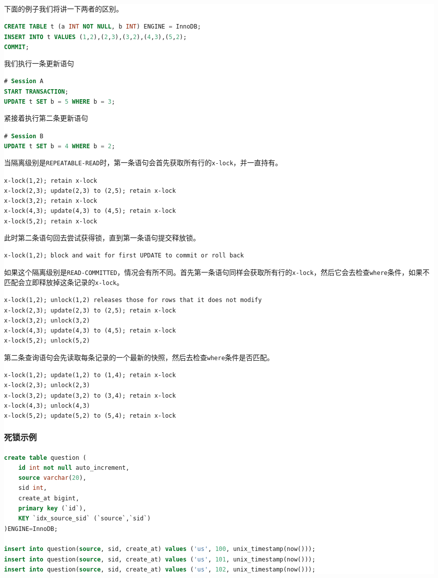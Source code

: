 下面的例子我们将讲一下两者的区别。
```sql
CREATE TABLE t (a INT NOT NULL, b INT) ENGINE = InnoDB;
INSERT INTO t VALUES (1,2),(2,3),(3,2),(4,3),(5,2);
COMMIT;
```

我们执行一条更新语句
```sql 
# Session A
START TRANSACTION;
UPDATE t SET b = 5 WHERE b = 3;
```

紧接着执行第二条更新语句
```sql
# Session B
UPDATE t SET b = 4 WHERE b = 2;
```

当隔离级别是`REPEATABLE-READ`时，第一条语句会首先获取所有行的`x-lock`，并一直持有。
```
x-lock(1,2); retain x-lock
x-lock(2,3); update(2,3) to (2,5); retain x-lock
x-lock(3,2); retain x-lock
x-lock(4,3); update(4,3) to (4,5); retain x-lock
x-lock(5,2); retain x-lock
```
此时第二条语句回去尝试获得锁，直到第一条语句提交释放锁。
```
x-lock(1,2); block and wait for first UPDATE to commit or roll back
```

如果这个隔离级别是`READ-COMMITTED`，情况会有所不同。首先第一条语句同样会获取所有行的`x-lock`，然后它会去检查`where`条件，如果不匹配会立即释放掉这条记录的`x-lock`。
```
x-lock(1,2); unlock(1,2) releases those for rows that it does not modify
x-lock(2,3); update(2,3) to (2,5); retain x-lock
x-lock(3,2); unlock(3,2)
x-lock(4,3); update(4,3) to (4,5); retain x-lock
x-lock(5,2); unlock(5,2)
```
第二条查询语句会先读取每条记录的一个最新的快照，然后去检查`where`条件是否匹配。
```
x-lock(1,2); update(1,2) to (1,4); retain x-lock
x-lock(2,3); unlock(2,3)
x-lock(3,2); update(3,2) to (3,4); retain x-lock
x-lock(4,3); unlock(4,3)
x-lock(5,2); update(5,2) to (5,4); retain x-lock
```

### 死锁示例

``` sql 
create table question (
	id int not null auto_increment,
	source varchar(20), 
	sid int,
	create_at bigint,
	primary key (`id`),
	KEY `idx_source_sid` (`source`,`sid`)
)ENGINE=InnoDB;

insert into question(source, sid, create_at) values ('us', 100, unix_timestamp(now()));
insert into question(source, sid, create_at) values ('us', 101, unix_timestamp(now()));
insert into question(source, sid, create_at) values ('us', 102, unix_timestamp(now()));
```
